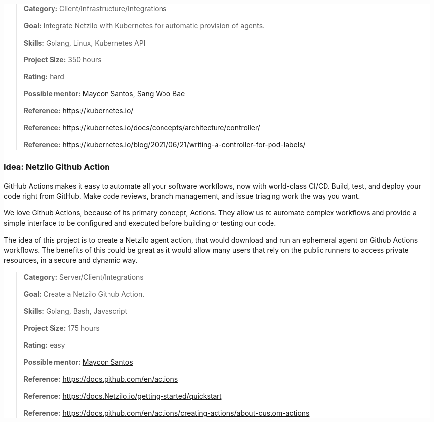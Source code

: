 > **Category:** Client/Infrastructure/Integrations
>
> **Goal:**  Integrate Netzilo with Kubernetes for automatic provision of agents.
>
> **Skills:** Golang, Linux, Kubernetes API
>
> **Project Size:** 350 hours
>
> **Rating:** hard
>
> **Possible mentor:** [Maycon Santos](https://github.com/mlsmaycon), [Sang Woo Bae](https://github.com/shatoboar)
>
> **Reference:** https://kubernetes.io/
>
> **Reference:** https://kubernetes.io/docs/concepts/architecture/controller/
>
> **Reference:** https://kubernetes.io/blog/2021/06/21/writing-a-controller-for-pod-labels/


### Idea: Netzilo Github Action

<Note>
GitHub Actions makes it easy to automate all your software workflows, now with world-class CI/CD. Build, test, and deploy your code right from GitHub.
Make code reviews, branch management, and issue triaging work the way you want.
</Note>

We love Github Actions, because of its primary concept, Actions. They allow us to automate complex workflows and provide a simple interface
to be configured and executed before building or testing our code.

The idea of this project is to create a Netzilo agent action, that would download and run an ephemeral agent on Github Actions workflows. The benefits of this
could be great as it would allow many users that rely on the public runners to access private resources, in a secure and dynamic way.

> **Category:**  Server/Client/Integrations
>
> **Goal:**  Create a Netzilo Github Action.
>
> **Skills:** Golang, Bash, Javascript
>
> **Project Size:** 175 hours
>
> **Rating:** easy
>
> **Possible mentor:** [Maycon Santos](https://github.com/mlsmaycon)
>
> **Reference:** https://docs.github.com/en/actions
>
> **Reference:** https://docs.Netzilo.io/getting-started/quickstart
>
> **Reference:** https://docs.github.com/en/actions/creating-actions/about-custom-actions
